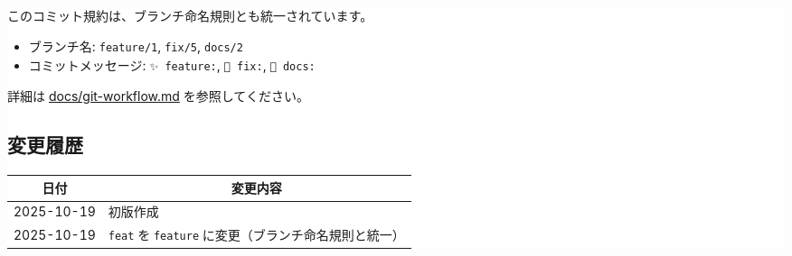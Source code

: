 このコミット規約は、ブランチ命名規則とも統一されています。

- ブランチ名: `feature/1`, `fix/5`, `docs/2`
- コミットメッセージ: `✨ feature:`, `🐛 fix:`, `📝 docs:`

詳細は [docs/git-workflow.md](git-workflow.md) を参照してください。

## 変更履歴

| 日付 | 変更内容 |
|------|---------|
| 2025-10-19 | 初版作成 |
| 2025-10-19 | `feat` を `feature` に変更（ブランチ命名規則と統一） |
